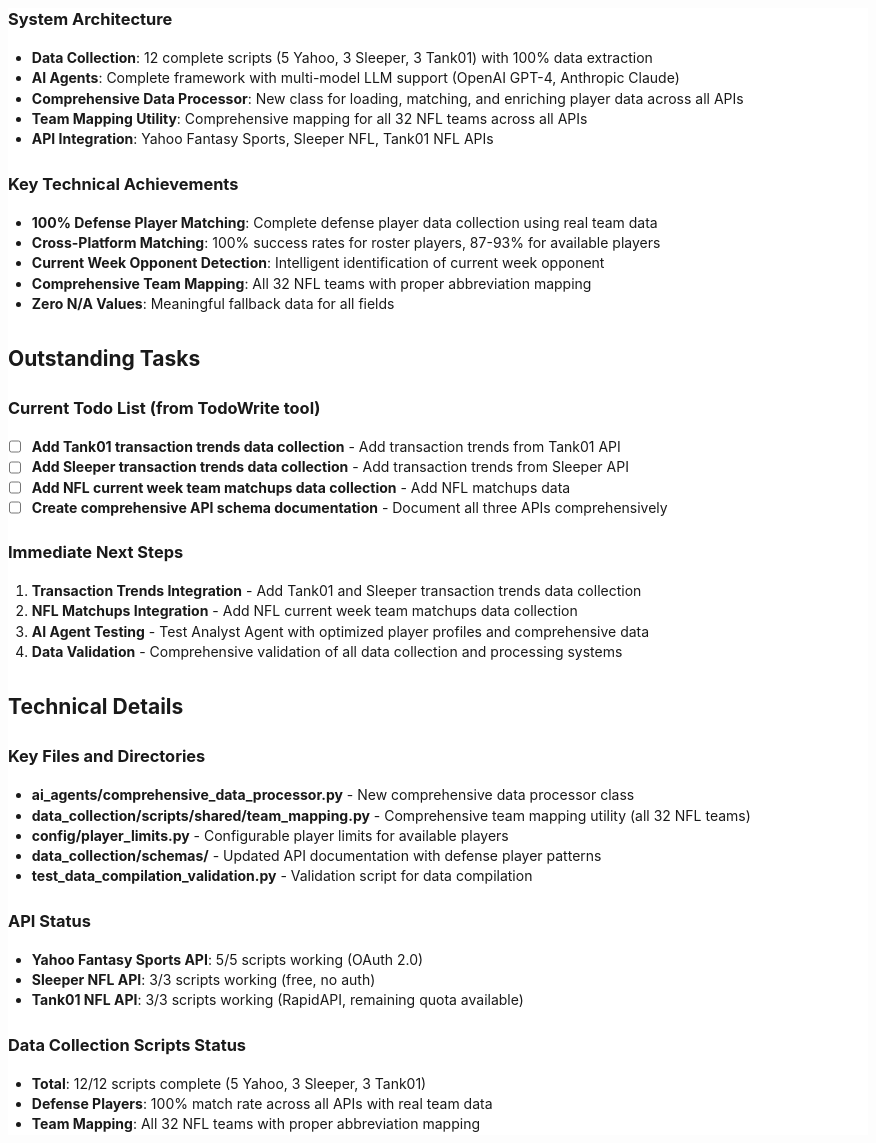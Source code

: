 ### System Architecture
- **Data Collection**: 12 complete scripts (5 Yahoo, 3 Sleeper, 3 Tank01) with 100% data extraction
- **AI Agents**: Complete framework with multi-model LLM support (OpenAI GPT-4, Anthropic Claude)
- **Comprehensive Data Processor**: New class for loading, matching, and enriching player data across all APIs
- **Team Mapping Utility**: Comprehensive mapping for all 32 NFL teams across all APIs
- **API Integration**: Yahoo Fantasy Sports, Sleeper NFL, Tank01 NFL APIs

### Key Technical Achievements
- **100% Defense Player Matching**: Complete defense player data collection using real team data
- **Cross-Platform Matching**: 100% success rates for roster players, 87-93% for available players
- **Current Week Opponent Detection**: Intelligent identification of current week opponent
- **Comprehensive Team Mapping**: All 32 NFL teams with proper abbreviation mapping
- **Zero N/A Values**: Meaningful fallback data for all fields

## Outstanding Tasks

### Current Todo List (from TodoWrite tool)
- [ ] **Add Tank01 transaction trends data collection** - Add transaction trends from Tank01 API
- [ ] **Add Sleeper transaction trends data collection** - Add transaction trends from Sleeper API
- [ ] **Add NFL current week team matchups data collection** - Add NFL matchups data
- [ ] **Create comprehensive API schema documentation** - Document all three APIs comprehensively

### Immediate Next Steps
1. **Transaction Trends Integration** - Add Tank01 and Sleeper transaction trends data collection
2. **NFL Matchups Integration** - Add NFL current week team matchups data collection
3. **AI Agent Testing** - Test Analyst Agent with optimized player profiles and comprehensive data
4. **Data Validation** - Comprehensive validation of all data collection and processing systems

## Technical Details

### Key Files and Directories
- **ai_agents/comprehensive_data_processor.py** - New comprehensive data processor class
- **data_collection/scripts/shared/team_mapping.py** - Comprehensive team mapping utility (all 32 NFL teams)
- **config/player_limits.py** - Configurable player limits for available players
- **data_collection/schemas/** - Updated API documentation with defense player patterns
- **test_data_compilation_validation.py** - Validation script for data compilation

### API Status
- **Yahoo Fantasy Sports API**: 5/5 scripts working (OAuth 2.0)
- **Sleeper NFL API**: 3/3 scripts working (free, no auth)
- **Tank01 NFL API**: 3/3 scripts working (RapidAPI, remaining quota available)

### Data Collection Scripts Status
- **Total**: 12/12 scripts complete (5 Yahoo, 3 Sleeper, 3 Tank01)
- **Defense Players**: 100% match rate across all APIs with real team data
- **Team Mapping**: All 32 NFL teams with proper abbreviation mapping
